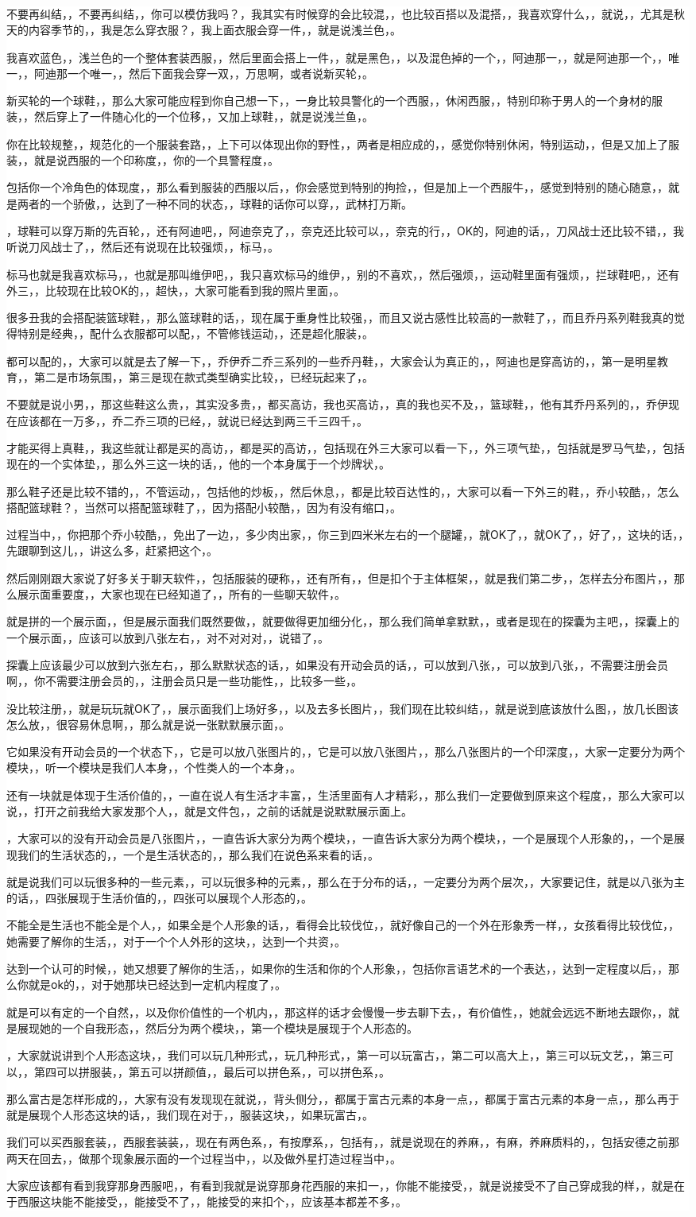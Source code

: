 不要再纠结，，不要再纠结，，你可以模仿我吗？，我其实有时候穿的会比较混，，也比较百搭以及混搭，，我喜欢穿什么，，就说，，尤其是秋天的内容季节的，，我是怎么穿衣服？，我上面衣服会穿一件，，就是说浅兰色，。

我喜欢蓝色，，浅兰色的一个整体套装西服，，然后里面会搭上一件，，就是黑色，，以及混色掉的一个，，阿迪那一，，就是阿迪那一个，，唯一，，阿迪那一个唯一，，然后下面我会穿一双，，万思啊，或者说新买轮，。

新买轮的一个球鞋，，那么大家可能应程到你自己想一下，，一身比较具警化的一个西服，，休闲西服，，特别印称于男人的一个身材的服装，，然后穿上了一件随心化的一个位移，，又加上球鞋，，就是说浅兰鱼，。

你在比较规整，，规范化的一个服装套路，，上下可以体现出你的野性，，两者是相应成的，，感觉你特别休闲，特别运动，，但是又加上了服装，，就是说西服的一个印称度，，你的一个具警程度，。

包括你一个冷角色的体现度，，那么看到服装的西服以后，，你会感觉到特别的拘捡，，但是加上一个西服牛，，感觉到特别的随心随意，，就是两者的一个骄傲，，达到了一种不同的状态，，球鞋的话你可以穿，，武林打万斯。

，球鞋可以穿万斯的先百轮，，还有阿迪吧，，阿迪奈克了，，奈克还比较可以，，奈克的行，，OK的，阿迪的话，，刀风战士还比较不错，，我听说刀风战士了，，然后还有说现在比较强烦，，标马，。

标马也就是我喜欢标马，，也就是那叫维伊吧，，我只喜欢标马的维伊，，别的不喜欢，，然后强烦，，运动鞋里面有强烦，，拦球鞋吧，，还有外三，，比较现在比较OK的，，超快，，大家可能看到我的照片里面，。

很多丑我的会搭配装篮球鞋，，那么篮球鞋的话，，现在属于重身性比较强，，而且又说古感性比较高的一款鞋了，，而且乔丹系列鞋我真的觉得特别是经典，，配什么衣服都可以配，，不管修钱运动，，还是超化服装，。

都可以配的，，大家可以就是去了解一下，，乔伊乔二乔三系列的一些乔丹鞋，，大家会认为真正的，，阿迪也是穿高访的，，第一是明星教育，，第二是市场氛围，，第三是现在款式类型确实比较，，已经玩起来了，。

不要就是说小男，，那这些鞋这么贵，，其实没多贵，，都买高访，我也买高访，，真的我也买不及，，篮球鞋，，他有其乔丹系列的，，乔伊现在应该都在一万多，，乔二乔三项的已经，，就说已经达到两三千三四千，。

才能买得上真鞋，，我这些就让都是买的高访，，都是买的高访，，包括现在外三大家可以看一下，，外三项气垫，，包括就是罗马气垫，，包括现在的一个实体垫，，那么外三这一块的话，，他的一个本身属于一个炒牌状，。

那么鞋子还是比较不错的，，不管运动，，包括他的炒板，，然后休息，，都是比较百达性的，，大家可以看一下外三的鞋，，乔小较酷，，怎么搭配篮球鞋？，当然可以搭配篮球鞋了，，因为搭配小较酷，，因为有没有缩口，。

过程当中，，你把那个乔小较酷，，免出了一边，，多少肉出家，，你三到四米米左右的一个腿罐，，就OK了，，就OK了，，好了，，这块的话，，先跟聊到这儿，，讲这么多，赶紧把这个，。

然后刚刚跟大家说了好多关于聊天软件，，包括服装的硬称，，还有所有，，但是扣个于主体框架，，就是我们第二步，，怎样去分布图片，，那么展示面重要度，，大家也现在已经知道了，，所有的一些聊天软件，。

就是拼的一个展示面，，但是展示面我们既然要做，，就要做得更加细分化，，那么我们简单拿默默，，或者是现在的探囊为主吧，，探囊上的一个展示面，，应该可以放到八张左右，，对不对对对，，说错了，。

探囊上应该最少可以放到六张左右，，那么默默状态的话，，如果没有开动会员的话，，可以放到八张，，可以放到八张，，不需要注册会员啊，，你不需要注册会员的，，注册会员只是一些功能性，，比较多一些，。

没比较注册，，就是玩玩就OK了，，展示面我们上场好多，，以及去多长图片，，我们现在比较纠结，，就是说到底该放什么图，，放几长图该怎么放，，很容易休息啊，，那么就是说一张默默展示面，。

它如果没有开动会员的一个状态下，，它是可以放八张图片的，，它是可以放八张图片，，那么八张图片的一个印深度，，大家一定要分为两个模块，，听一个模块是我们人本身，，个性类人的一个本身，。

还有一块就是体现于生活价值的，，一直在说人有生活才丰富，，生活里面有人才精彩，，那么我们一定要做到原来这个程度，，那么大家可以说，，打开之前我给大家发那个人，，就是文件包，，之前的话就是说默默展示面上。

，大家可以的没有开动会员是八张图片，，一直告诉大家分为两个模块，，一直告诉大家分为两个模块，，一个是展现个人形象的，，一个是展现我们的生活状态的，，一个是生活状态的，，那么我们在说色系来看的话，。

就是说我们可以玩很多种的一些元素，，可以玩很多种的元素，，那么在于分布的话，，一定要分为两个层次，，大家要记住，就是以八张为主的话，，四张展现于生活价值的，，四张可以展现个人形态的，。

不能全是生活也不能全是个人，，如果全是个人形象的话，，看得会比较伐位，，就好像自己的一个外在形象秀一样，，女孩看得比较伐位，，她需要了解你的生活，，对于一个个人外形的这块，，达到一个共资，。

达到一个认可的时候，，她又想要了解你的生活，，如果你的生活和你的个人形象，，包括你言语艺术的一个表达，，达到一定程度以后，，那么你就是ok的，，对于她那块已经达到一定机内程度了，。

就是可以有定的一个自然，，以及你价值性的一个机内，，那这样的话才会慢慢一步去聊下去，，有价值性，，她就会远远不断地去跟你，，就是展现她的一个自我形态，，然后分为两个模块，，第一个模块是展现于个人形态的。

，大家就说讲到个人形态这块，，我们可以玩几种形式，，玩几种形式，，第一可以玩富古，，第二可以高大上，，第三可以玩文艺，，第三可以，，第四可以拼服装，，第五可以拼颜值，，最后可以拼色系，，可以拼色系，。

那么富古是怎样形成的，，大家有没有发现现在就说，，背头侧分，，都属于富古元素的本身一点，，都属于富古元素的本身一点，，那么再于就是展现个人形态这块的话，，我们现在对于，，服装这块，，如果玩富古，。

我们可以买西服套装，，西服套装装，，现在有两色系，，有按摩系，，包括有，，就是说现在的养麻，，有麻，养麻质料的，，包括安德之前那两天在回去，，做那个现象展示面的一个过程当中，，以及做外星打造过程当中，。

大家应该都有看到我穿那身西服吧，，有看到我就是说穿那身花西服的来扣一，，你能不能接受，，就是说接受不了自己穿成我的样，，就是在于西服这块能不能接受，，能接受不了，，能接受的来扣个，，应该基本都差不多，。
